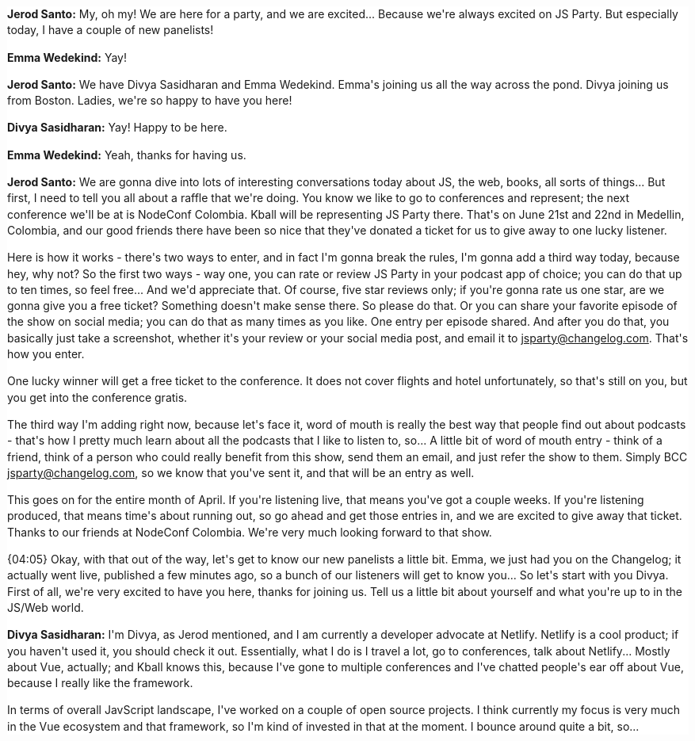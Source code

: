 **Jerod Santo:** My, oh my! We are here for a party, and we are excited... Because we're always excited on JS Party. But especially today, I have a couple of new panelists!

**Emma Wedekind:** Yay!

**Jerod Santo:** We have Divya Sasidharan and Emma Wedekind. Emma's joining us all the way across the pond. Divya joining us from Boston. Ladies, we're so happy to have you here!

**Divya Sasidharan:** Yay! Happy to be here.

**Emma Wedekind:** Yeah, thanks for having us.

**Jerod Santo:** We are gonna dive into lots of interesting conversations today about JS, the web, books, all sorts of things... But first, I need to tell you all about a raffle that we're doing. You know we like to go to conferences and represent; the next conference we'll be at is NodeConf Colombia. Kball will be representing JS Party there. That's on June 21st and 22nd in Medellin, Colombia, and our good friends there have been so nice that they've donated a ticket for us to give away to one lucky listener.

Here is how it works - there's two ways to enter, and in fact I'm gonna break the rules, I'm gonna add a third way today, because hey, why not? So the first two ways - way one, you can rate or review JS Party in your podcast app of choice; you can do that up to ten times, so feel free... And we'd appreciate that. Of course, five star reviews only; if you're gonna rate us one star, are we gonna give you a free ticket? Something doesn't make sense there. So please do that. Or you can share your favorite episode of the show on social media; you can do that as many times as you like. One entry per episode shared. And after you do that, you basically just take a screenshot, whether it's your review or your social media post, and email it to jsparty@changelog.com. That's how you enter.

One lucky winner will get a free ticket to the conference. It does not cover flights and hotel unfortunately, so that's still on you, but you get into the conference gratis.

The third way I'm adding right now, because let's face it, word of mouth is really the best way that people find out about podcasts - that's how I pretty much learn about all the podcasts that I like to listen to, so... A little bit of word of mouth entry - think of a friend, think of a person who could really benefit from this show, send them an email, and just refer the show to them. Simply BCC jsparty@changelog.com, so we know that you've sent it, and that will be an entry as well.

This goes on for the entire month of April. If you're listening live, that means you've got a couple weeks. If you're listening produced, that means time's about running out, so go ahead and get those entries in, and we are excited to give away that ticket. Thanks to our friends at NodeConf Colombia. We're very much looking forward to that show.

\{04:05\} Okay, with that out of the way, let's get to know our new panelists a little bit. Emma, we just had you on the Changelog; it actually went live, published a few minutes ago, so a bunch of our listeners will get to know you... So let's start with you Divya. First of all, we're very excited to have you here, thanks for joining us. Tell us a little bit about yourself and what you're up to in the JS/Web world.

**Divya Sasidharan:** I'm Divya, as Jerod mentioned, and I am currently a developer advocate at Netlify. Netlify is a cool product; if you haven't used it, you should check it out. Essentially, what I do is I travel a lot, go to conferences, talk about Netlify... Mostly about Vue, actually; and Kball knows this, because I've gone to multiple conferences and I've chatted people's ear off about Vue, because I really like the framework.

In terms of overall JavScript landscape, I've worked on a couple of open source projects. I think currently my focus is very much in the Vue ecosystem and that framework, so I'm kind of invested in that at the moment. I bounce around quite a bit, so...
